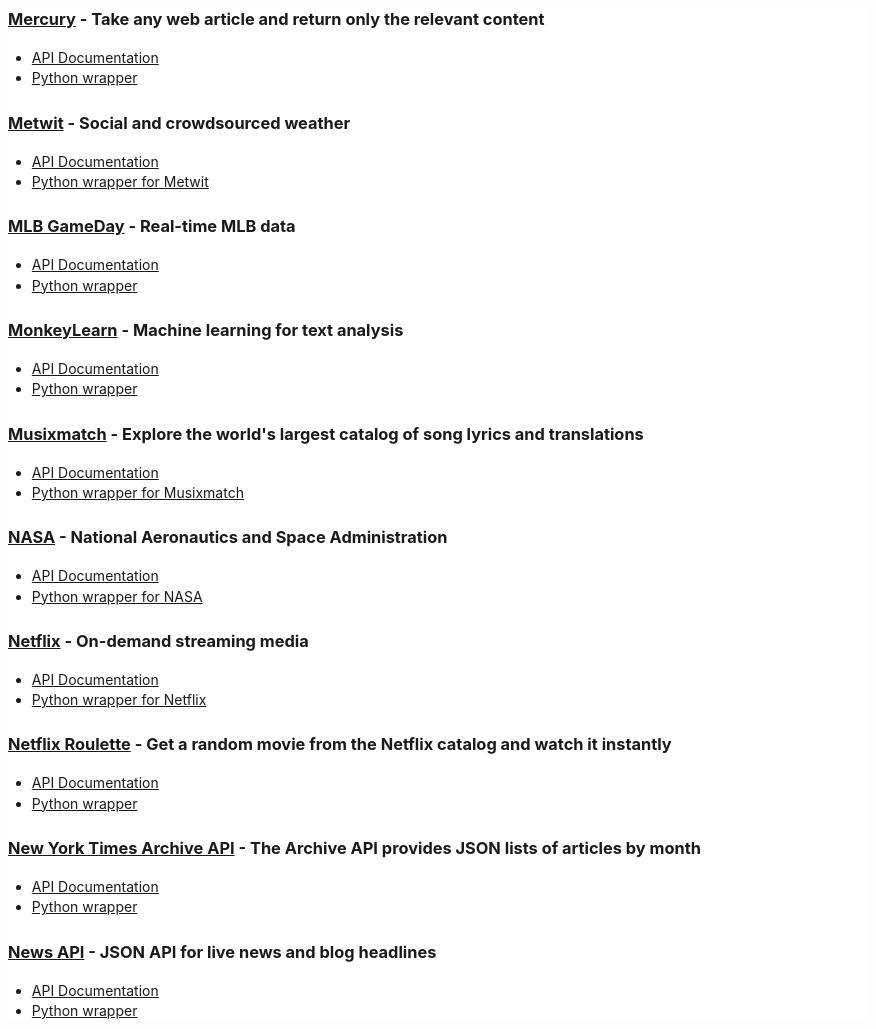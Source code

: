 ### [Mercury](https://mercury.postlight.com/web-parser/) - Take any web article and return only the relevant content
- [API Documentation](https://mercury.postlight.com/web-parser/)
- [Python wrapper](https://github.com/kennethreitz/mercury-parser)

### [Metwit](https://metwit.com/) - Social and crowdsourced weather
- [API Documentation](https://metwit.com/weather-api/)
- [Python wrapper for Metwit](https://soup.metwit.com/post/45997437810/python-weather-by-metwit)

### [MLB GameDay](https://gd2.mlb.com/components/game/mlb/) - Real-time MLB data
- [API Documentation](https://panzarino.me/mlbgame/)
- [Python wrapper](https://github.com/zachpanz88/mlbgame)

### [MonkeyLearn](https://www.monkeylearn.com/) - Machine learning for text analysis
- [API Documentation](https://docs.monkeylearn.com/article/api-reference/)
- [Python wrapper](https://github.com/monkeylearn/monkeylearn-python)

### [Musixmatch](https://www.musixmatch.com/) - Explore the world's largest catalog of song lyrics and translations
- [API Documentation](https://developer.musixmatch.com/)
- [Python wrapper for Musixmatch](https://github.com/hudsonbrendon/python-musixmatch)

### [NASA](https://www.nasa.gov/) - National Aeronautics and Space Administration
- [API Documentation](https://data.nasa.gov/developer)
- [Python wrapper for NASA](https://github.com/emirozer/bowshock)

### [Netflix](https://www.netflix.com/) - On-demand streaming media
- [API Documentation](https://developer.netflix.com/)
- [Python wrapper for Netflix](https://github.com/jcopenha/pyflix)

### [Netflix Roulette](https://netflixroulette.net/) - Get a random movie from the Netflix catalog and watch it instantly
- [API Documentation](https://netflixroulette.net/api/)
- [Python wrapper](https://github.com/tizz98/netflix_roulette)

### [New York Times Archive API](https://developer.nytimes.com/archive_api.json) - The Archive API provides JSON lists of articles by month
- [API Documentation](https://developer.nytimes.com/archive_api.json)
- [Python wrapper](https://github.com/davidcox143/nytimesarchive)

### [News API](https://newsapi.org/) - JSON API for live news and blog headlines
- [API Documentation](https://newsapi.org/#documentation)
- [Python wrapper](https://github.com/SlapBot/newsapi)
